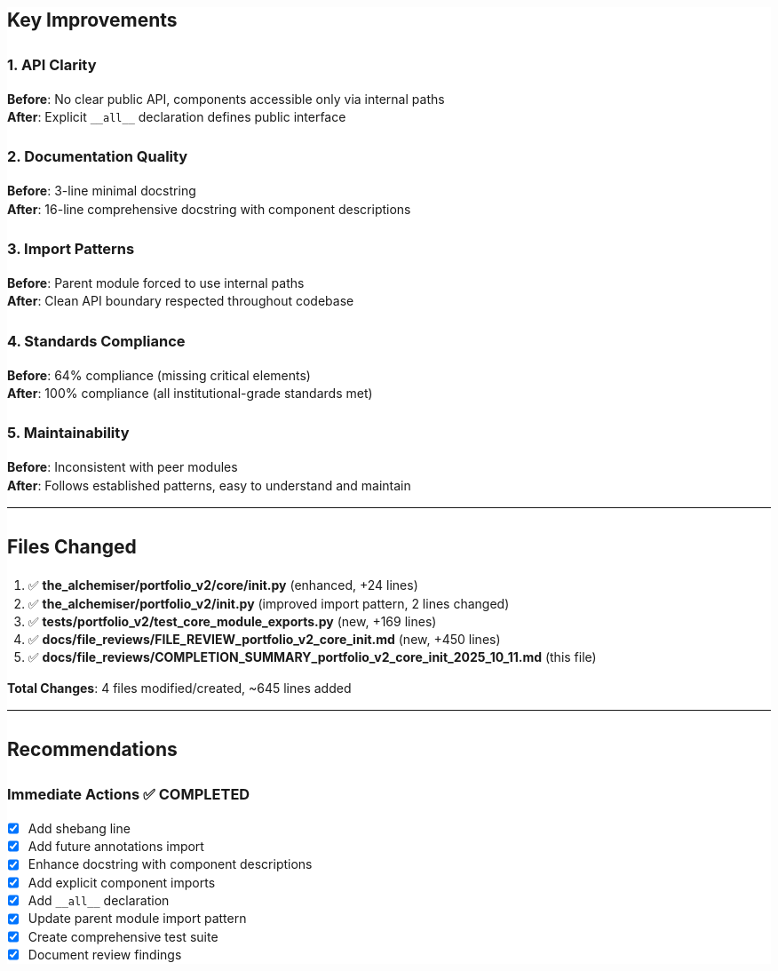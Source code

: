 
## Key Improvements

### 1. API Clarity
**Before**: No clear public API, components accessible only via internal paths  
**After**: Explicit `__all__` declaration defines public interface

### 2. Documentation Quality
**Before**: 3-line minimal docstring  
**After**: 16-line comprehensive docstring with component descriptions

### 3. Import Patterns
**Before**: Parent module forced to use internal paths  
**After**: Clean API boundary respected throughout codebase

### 4. Standards Compliance
**Before**: 64% compliance (missing critical elements)  
**After**: 100% compliance (all institutional-grade standards met)

### 5. Maintainability
**Before**: Inconsistent with peer modules  
**After**: Follows established patterns, easy to understand and maintain

---

## Files Changed

1. ✅ **the_alchemiser/portfolio_v2/core/__init__.py** (enhanced, +24 lines)
2. ✅ **the_alchemiser/portfolio_v2/__init__.py** (improved import pattern, 2 lines changed)
3. ✅ **tests/portfolio_v2/test_core_module_exports.py** (new, +169 lines)
4. ✅ **docs/file_reviews/FILE_REVIEW_portfolio_v2_core_init.md** (new, +450 lines)
5. ✅ **docs/file_reviews/COMPLETION_SUMMARY_portfolio_v2_core_init_2025_10_11.md** (this file)

**Total Changes**: 4 files modified/created, ~645 lines added

---

## Recommendations

### Immediate Actions ✅ COMPLETED
- [x] Add shebang line
- [x] Add future annotations import
- [x] Enhance docstring with component descriptions
- [x] Add explicit component imports
- [x] Add `__all__` declaration
- [x] Update parent module import pattern
- [x] Create comprehensive test suite
- [x] Document review findings
